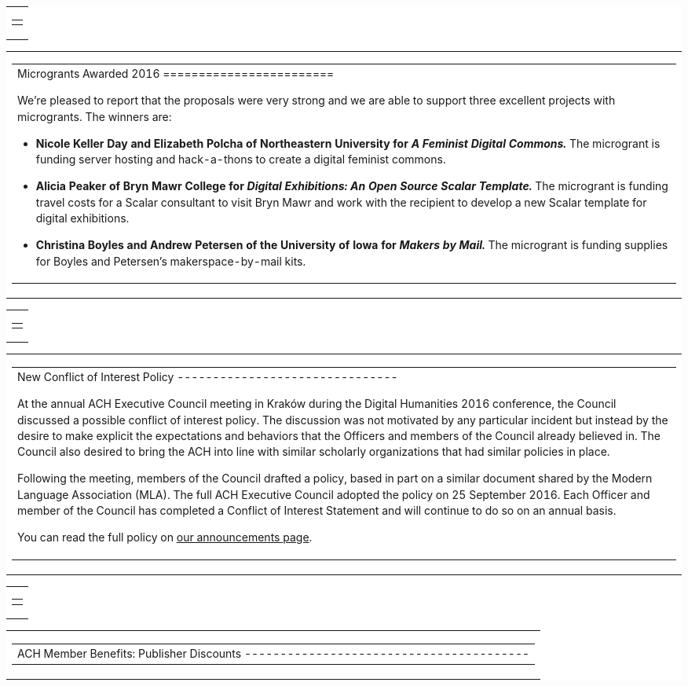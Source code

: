 </td></tr></tbody></table>

<table width="100%"><tbody><tr><td><table width="100%"><tbody><tr><td></td></tr></tbody></table>

</td></tr></tbody></table>

<table width="100%"><tbody><tr><td><table width="100%"><tbody><tr><td>Microgrants Awarded 2016
========================

We’re pleased to report that the proposals were very strong and we are able to support three excellent projects with microgrants. The winners are:

- **Nicole Keller Day and Elizabeth Polcha of Northeastern University for** ***A Feminist Digital Commons.*** The microgrant is funding server hosting and hack-a-thons to create a digital feminist commons.

- **Alicia Peaker of Bryn Mawr College for *Digital Exhibitions: An Open Source Scalar Template.*** The microgrant is funding travel costs for a Scalar consultant to visit Bryn Mawr and work with the recipient to develop a new Scalar template for digital exhibitions.

- **Christina Boyles and Andrew Petersen of the University of Iowa for *Makers by Mail.*** The microgrant is funding supplies for Boyles and Petersen’s makerspace-by-mail kits.

</td></tr></tbody></table>

</td></tr></tbody></table>

<table width="100%"><tbody><tr><td><table width="100%"><tbody><tr><td></td></tr></tbody></table>

</td></tr></tbody></table>

<table width="100%"><tbody><tr><td><table width="100%"><tbody><tr><td>New Conflict of Interest Policy
-------------------------------

At the annual ACH Executive Council meeting in Kraków during the Digital Humanities 2016 conference, the Council discussed a possible conflict of interest policy. The discussion was not motivated by any particular incident but instead by the desire to make explicit the expectations and behaviors that the Officers and members of the Council already believed in. The Council also desired to bring the ACH into line with similar scholarly organizations that had similar policies in place.

Following the meeting, members of the Council drafted a policy, based in part on a similar document shared by the Modern Language Association (MLA). The full ACH Executive Council adopted the policy on 25 September 2016. Each Officer and member of the Council has completed a Conflict of Interest Statement and will continue to do so on an annual basis.

You can read the full policy on [our announcements page](http://ach.org/2016/12/22/ach-adopts-conflict-of-interest-statement/).

</td></tr></tbody></table>

</td></tr></tbody></table>

<table width="100%"><tbody><tr><td><table width="100%"><tbody><tr><td></td></tr></tbody></table>

</td></tr></tbody></table>

<table width="100%"><tbody><tr><td><table width="100%"><tbody><tr><td>ACH Member Benefits: Publisher Discounts
----------------------------------------
